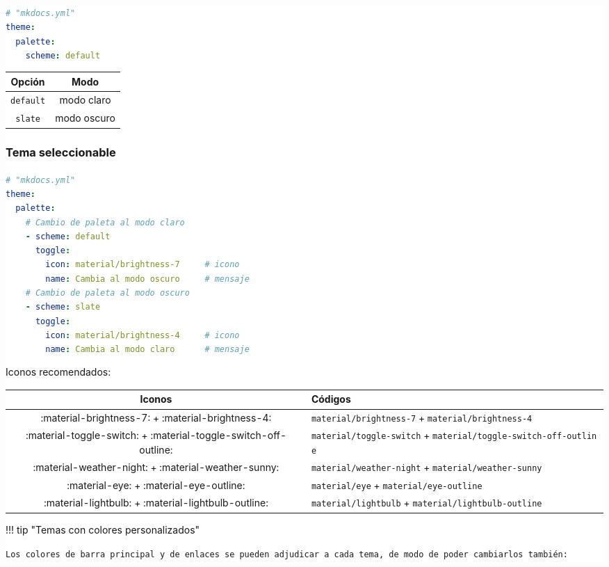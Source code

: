 
``` yaml title="Tema predefinido" hl_lines="4"
# "mkdocs.yml"
theme:
  palette:
    scheme: default
``` 

|Opción | Modo|
|:---:|:---:|
|`default`| modo claro |
|`slate`|modo oscuro|



### Tema seleccionable



``` yaml title="Cambio de tema" hl_lines="5 10"
# "mkdocs.yml"
theme:
  palette: 
    # Cambio de paleta al modo claro
    - scheme: default
      toggle:
        icon: material/brightness-7     # icono
        name: Cambia al modo oscuro     # mensaje
    # Cambio de paleta al modo oscuro
    - scheme: slate
      toggle:
        icon: material/brightness-4     # icono
        name: Cambia al modo claro      # mensaje
``` 



Iconos recomendados:


|Iconos| Códigos|
|:---:|:---|
|:material-brightness-7: + :material-brightness-4: | `material/brightness-7` + `material/brightness-4`|
 |:material-toggle-switch: + :material-toggle-switch-off-outline: |`material/toggle-switch` + `material/toggle-switch-off-outline`|
 |:material-weather-night: + :material-weather-sunny:  | `material/weather-night` + `material/weather-sunny`|
 |:material-eye: + :material-eye-outline: |`material/eye` + `material/eye-outline`|
 |:material-lightbulb: + :material-lightbulb-outline: |`material/lightbulb` + `material/lightbulb-outline`|


!!! tip "Temas con colores personalizados"

    Los colores de barra principal y de enlaces se pueden adjudicar a cada tema, de modo de poder cambiarlos también:

